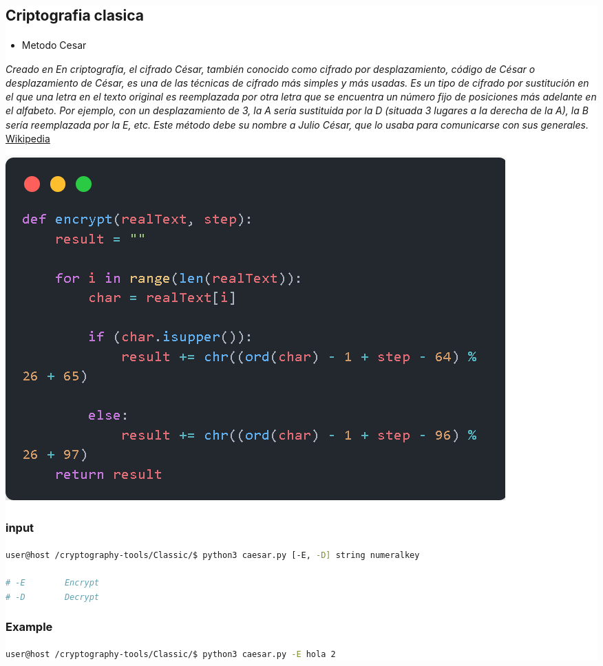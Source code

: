 ## Criptografia clasica

* Metodo Cesar

*Creado en En criptografía, el cifrado César, también conocido como cifrado por desplazamiento, código de César o desplazamiento de César, es una de las técnicas de cifrado más simples y más usadas. Es un tipo de cifrado por sustitución en el que una letra en el texto original es reemplazada por otra letra que se encuentra un número fijo de posiciones más adelante en el alfabeto. Por ejemplo, con un desplazamiento de 3, la A sería sustituida por la D (situada 3 lugares a la derecha de la A), la B sería reemplazada por la E, etc. Este método debe su nombre a Julio César, que lo usaba para comunicarse con sus generales.* <a href="https://es.wikipedia.org/wiki/Cifrado_César" target="_blank">Wikipedia</a>


<img src="img/caesar.png">

### input
```bash
user@host /cryptography-tools/Classic/$ python3 caesar.py [-E, -D] string numeralkey

# -E        Encrypt
# -D        Decrypt
```

### Example
```bash
user@host /cryptography-tools/Classic/$ python3 caesar.py -E hola 2
```
